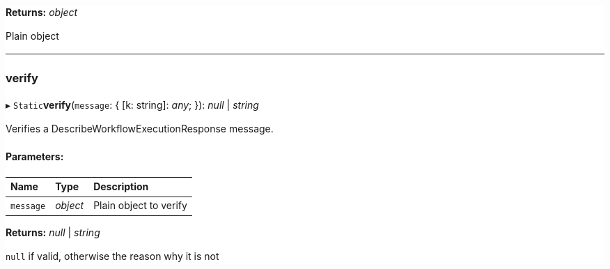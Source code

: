 **Returns:** *object*

Plain object

___

### verify

▸ `Static`**verify**(`message`: { [k: string]: *any*;  }): *null* \| *string*

Verifies a DescribeWorkflowExecutionResponse message.

#### Parameters:

Name | Type | Description |
:------ | :------ | :------ |
`message` | *object* | Plain object to verify   |

**Returns:** *null* \| *string*

`null` if valid, otherwise the reason why it is not
